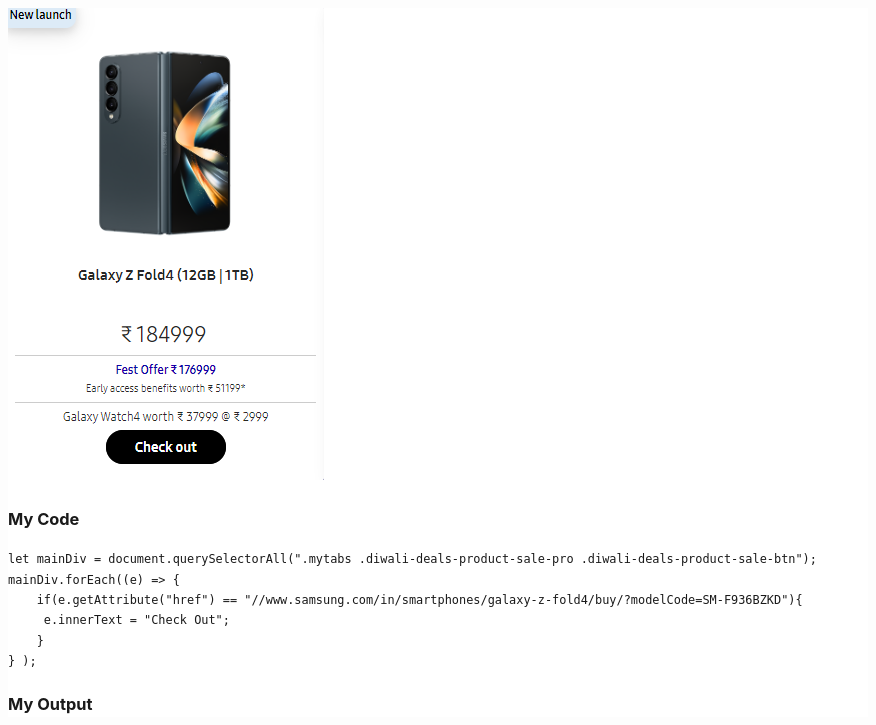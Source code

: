 ![Output](./Pic9.png)

### My Code

```
let mainDiv = document.querySelectorAll(".mytabs .diwali-deals-product-sale-pro .diwali-deals-product-sale-btn");
mainDiv.forEach((e) => {
    if(e.getAttribute("href") == "//www.samsung.com/in/smartphones/galaxy-z-fold4/buy/?modelCode=SM-F936BZKD"){
     e.innerText = "Check Out";
    }
} );
```

### My Output
